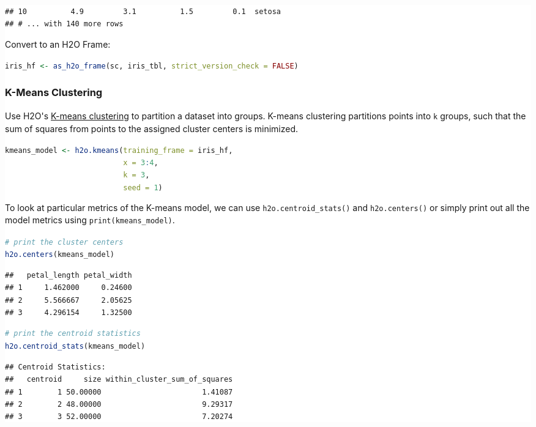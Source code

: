     ## 10          4.9         3.1          1.5         0.1  setosa
    ## # ... with 140 more rows

Convert to an H2O Frame:

``` r
iris_hf <- as_h2o_frame(sc, iris_tbl, strict_version_check = FALSE)
```

### K-Means Clustering

Use H2O's [K-means clustering](http://docs.h2o.ai/h2o/latest-stable/h2o-docs/data-science/k-means.html) to partition a dataset into groups. K-means clustering partitions points into `k` groups, such that the sum of squares from points to the assigned cluster centers is minimized.

``` r
kmeans_model <- h2o.kmeans(training_frame = iris_hf, 
                           x = 3:4,
                           k = 3,
                           seed = 1)
```

To look at particular metrics of the K-means model, we can use `h2o.centroid_stats()` and `h2o.centers()` or simply print out all the model metrics using `print(kmeans_model)`.

``` r
# print the cluster centers
h2o.centers(kmeans_model)
```

    ##   petal_length petal_width
    ## 1     1.462000     0.24600
    ## 2     5.566667     2.05625
    ## 3     4.296154     1.32500

``` r
# print the centroid statistics
h2o.centroid_stats(kmeans_model)
```

    ## Centroid Statistics: 
    ##   centroid     size within_cluster_sum_of_squares
    ## 1        1 50.00000                       1.41087
    ## 2        2 48.00000                       9.29317
    ## 3        3 52.00000                       7.20274
